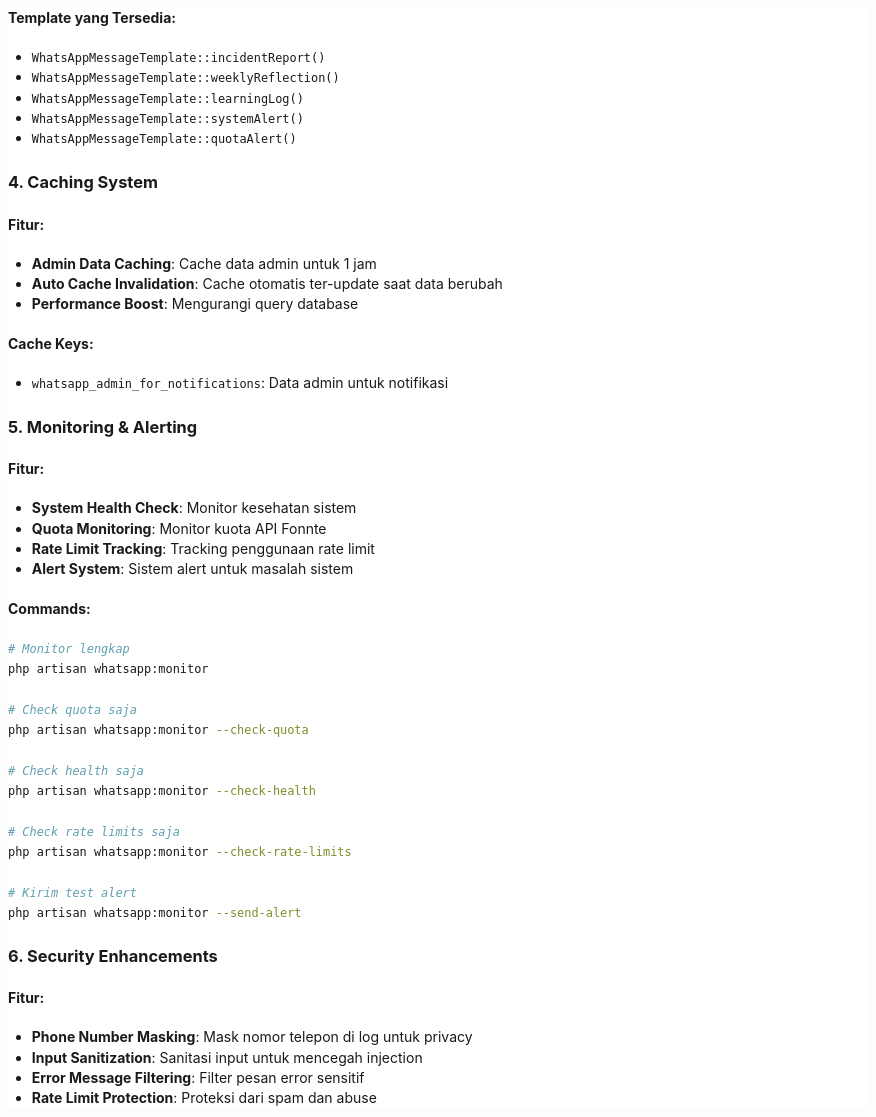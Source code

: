 #### Template yang Tersedia:

-   `WhatsAppMessageTemplate::incidentReport()`
-   `WhatsAppMessageTemplate::weeklyReflection()`
-   `WhatsAppMessageTemplate::learningLog()`
-   `WhatsAppMessageTemplate::systemAlert()`
-   `WhatsAppMessageTemplate::quotaAlert()`

### 4. **Caching System**

#### Fitur:

-   **Admin Data Caching**: Cache data admin untuk 1 jam
-   **Auto Cache Invalidation**: Cache otomatis ter-update saat data berubah
-   **Performance Boost**: Mengurangi query database

#### Cache Keys:

-   `whatsapp_admin_for_notifications`: Data admin untuk notifikasi

### 5. **Monitoring & Alerting**

#### Fitur:

-   **System Health Check**: Monitor kesehatan sistem
-   **Quota Monitoring**: Monitor kuota API Fonnte
-   **Rate Limit Tracking**: Tracking penggunaan rate limit
-   **Alert System**: Sistem alert untuk masalah sistem

#### Commands:

```bash
# Monitor lengkap
php artisan whatsapp:monitor

# Check quota saja
php artisan whatsapp:monitor --check-quota

# Check health saja
php artisan whatsapp:monitor --check-health

# Check rate limits saja
php artisan whatsapp:monitor --check-rate-limits

# Kirim test alert
php artisan whatsapp:monitor --send-alert
```

### 6. **Security Enhancements**

#### Fitur:

-   **Phone Number Masking**: Mask nomor telepon di log untuk privacy
-   **Input Sanitization**: Sanitasi input untuk mencegah injection
-   **Error Message Filtering**: Filter pesan error sensitif
-   **Rate Limit Protection**: Proteksi dari spam dan abuse
